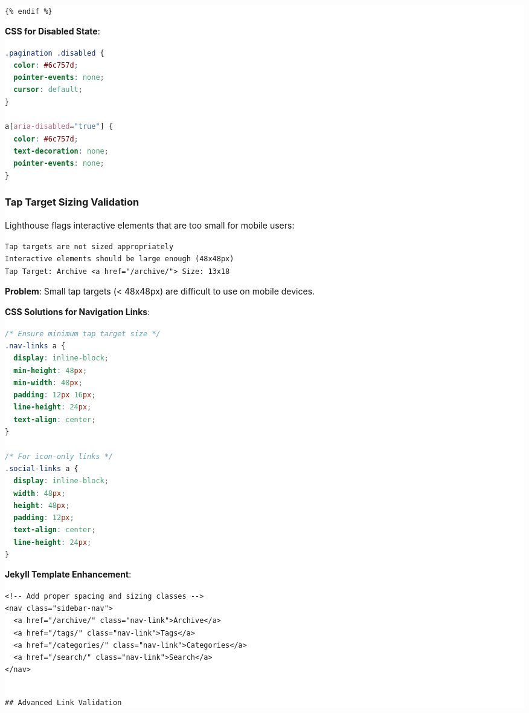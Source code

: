 ```liquid
{% endif %}
```

**CSS for Disabled State**:
```css
.pagination .disabled {
  color: #6c757d;
  pointer-events: none;
  cursor: default;
}

a[aria-disabled="true"] {
  color: #6c757d;
  text-decoration: none;
  pointer-events: none;
}
```

### Tap Target Sizing Validation

Lighthouse flags interactive elements that are too small for mobile users:

```
Tap targets are not sized appropriately
Interactive elements should be large enough (48x48px)
Tap Target: Archive <a href="/archive/"> Size: 13x18
```

**Problem**: Small tap targets (< 48x48px) are difficult to use on mobile devices.

**CSS Solutions for Navigation Links**:
```css
/* Ensure minimum tap target size */
.nav-links a {
  display: inline-block;
  min-height: 48px;
  min-width: 48px;
  padding: 12px 16px;
  line-height: 24px;
  text-align: center;
}

/* For icon-only links */
.social-links a {
  display: inline-block;
  width: 48px;
  height: 48px;
  padding: 12px;
  text-align: center;
  line-height: 24px;
}
```

**Jekyll Template Enhancement**:
```liquid
<!-- Add proper spacing and sizing classes -->
<nav class="sidebar-nav">
  <a href="/archive/" class="nav-link">Archive</a>
  <a href="/tags/" class="nav-link">Tags</a>
  <a href="/categories/" class="nav-link">Categories</a>
  <a href="/search/" class="nav-link">Search</a>
</nav>
```
```

## Advanced Link Validation

```
